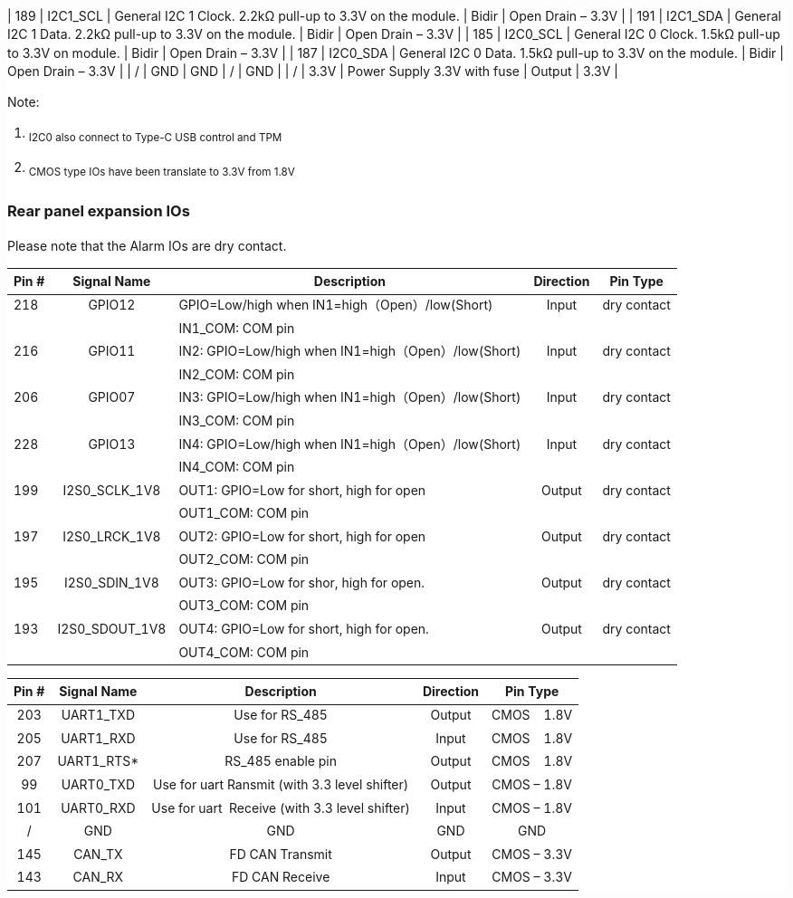 | 189   | I2C1_SCL    | General I2C 1 Clock. 2.2kΩ pull-up to 3.3V on the module. | Bidir     | Open Drain – 3.3V |
| 191   | I2C1_SDA    | General I2C 1 Data. 2.2kΩ pull-up to 3.3V on the module.  | Bidir     | Open Drain – 3.3V |
| 185   | I2C0_SCL    | General I2C 0 Clock. 1.5kΩ pull-up to 3.3V on module.     | Bidir     | Open Drain – 3.3V |
| 187   | I2C0_SDA    | General I2C 0 Data. 1.5kΩ pull-up to 3.3V on the module.  | Bidir     | Open Drain – 3.3V |
| /     | GND         | GND                                                       | /         | GND               |
| /     | 3.3V        | Power Supply 3.3V with fuse                               | Output    | 3.3V              |

Note: 

1. <sub>I2C0 also connect to Type-C USB control  and TPM  </sub>

2. <sub>CMOS type IOs have been translate to 3.3V from 1.8V</sub>

### Rear panel expansion IOs
Please note that the Alarm IOs are dry contact. 

| Pin # | Signal Name    | Description                                       | Direction | Pin Type    |
| ----- | :------------: | ------------------------------------------------- | :-------: | :---------: |
| 218   | GPIO12         | GPIO=Low/high when IN1=high（Open）/low(Short)    | Input     | dry contact |
|       |                | IN1_COM: COM pin                                  |           |             |
| 216   | GPIO11         | IN2: GPIO=Low/high when IN1=high（Open）/low(Short) | Input   | dry contact |
|       |                | IN2_COM: COM pin                                  |           |             |
| 206   | GPIO07         | IN3: GPIO=Low/high when IN1=high（Open）/low(Short) | Input     | dry contact |
|       |                | IN3_COM: COM pin                                  |           |             |
| 228   | GPIO13         | IN4: GPIO=Low/high when IN1=high（Open）/low(Short) | Input     | dry contact |
|       |                | IN4_COM: COM pin                                  |           |             |
| 199   | I2S0_SCLK_1V8  | OUT1: GPIO=Low for short, high for open           | Output    | dry contact |
|       |                | OUT1_COM: COM pin                                 |           |             |
| 197   | I2S0_LRCK_1V8  | OUT2: GPIO=Low for short, high for open           | Output    | dry contact |
|       |                | OUT2_COM: COM pin                                 |           |             |
| 195   | I2S0_SDIN_1V8  | OUT3: GPIO=Low for shor, high for open.           | Output    | dry contact |
|       |                | OUT3_COM: COM pin                                 |           |             |
| 193   | I2S0_SDOUT_1V8 | OUT4: GPIO=Low for short, high for open.          | Output    | dry contact |
|       |                | OUT4_COM: COM pin                                 |           |             |

| Pin # | Signal Name | Description                                    | Direction | Pin Type     |
| :---: | :---------: | :--------------------------------------------: | :-------: | :----------: |
| 203   | UART1_TXD   | Use for RS_485                                 | Output    | CMOS    1.8V |
| 205   | UART1_RXD   | Use for RS_485                                 | Input     | CMOS    1.8V |
| 207   | UART1_RTS*  | RS_485 enable pin                              | Output    | CMOS    1.8V |
| 99    | UART0_TXD   | Use for uart Ransmit (with 3.3 level shifter)  | Output    | CMOS – 1.8V  |
| 101   | UART0_RXD   | Use for uart  Receive (with 3.3 level shifter) | Input     | CMOS – 1.8V  |
| /     | GND         | GND                                            | GND       | GND          |
| 145   | CAN_TX      | FD CAN Transmit                                | Output    | CMOS – 3.3V  |
| 143   | CAN_RX      | FD CAN Receive                                 | Input     | CMOS – 3.3V  |